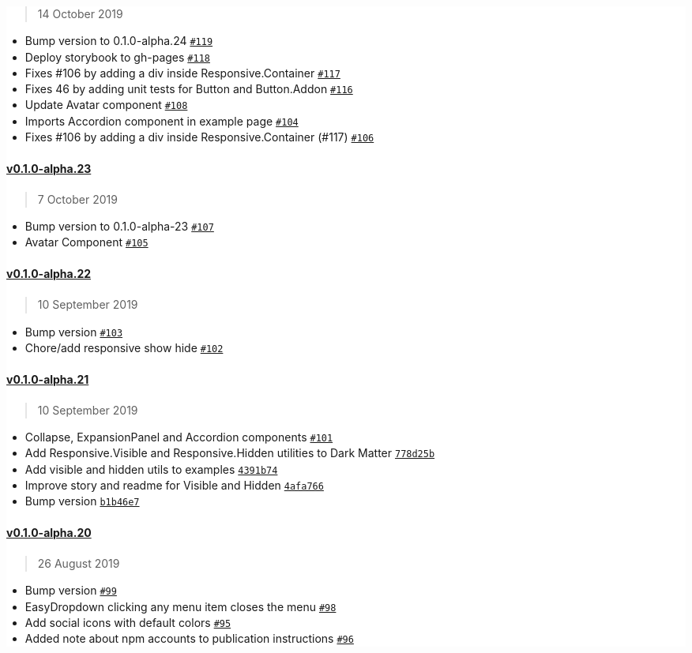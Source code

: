 > 14 October 2019

- Bump version to 0.1.0-alpha.24 [`#119`](https://github.com/cision/rover-ui/pull/119)
- Deploy storybook to gh-pages [`#118`](https://github.com/cision/rover-ui/pull/118)
- Fixes #106 by adding a div inside Responsive.Container [`#117`](https://github.com/cision/rover-ui/pull/117)
- Fixes 46 by adding unit tests for Button and Button.Addon [`#116`](https://github.com/cision/rover-ui/pull/116)
- Update Avatar component [`#108`](https://github.com/cision/rover-ui/pull/108)
- Imports Accordion component in example page [`#104`](https://github.com/cision/rover-ui/pull/104)
- Fixes #106 by adding a div inside Responsive.Container (#117) [`#106`](https://github.com/cision/rover-ui/issues/106)

#### [v0.1.0-alpha.23](https://github.com/cision/rover-ui/compare/v0.1.0-alpha.22...v0.1.0-alpha.23)

> 7 October 2019

- Bump version to 0.1.0-alpha-23 [`#107`](https://github.com/cision/rover-ui/pull/107)
- Avatar Component [`#105`](https://github.com/cision/rover-ui/pull/105)

#### [v0.1.0-alpha.22](https://github.com/cision/rover-ui/compare/v0.1.0-alpha.21...v0.1.0-alpha.22)

> 10 September 2019

- Bump version [`#103`](https://github.com/cision/rover-ui/pull/103)
- Chore/add responsive show hide [`#102`](https://github.com/cision/rover-ui/pull/102)

#### [v0.1.0-alpha.21](https://github.com/cision/rover-ui/compare/v0.1.0-alpha.20...v0.1.0-alpha.21)

> 10 September 2019

- Collapse, ExpansionPanel and Accordion components [`#101`](https://github.com/cision/rover-ui/pull/101)
- Add Responsive.Visible and Responsive.Hidden utilities to Dark Matter [`778d25b`](https://github.com/cision/rover-ui/commit/778d25b18ecd07bfff87414da488e677c956aa71)
- Add visible and hidden utils to examples [`4391b74`](https://github.com/cision/rover-ui/commit/4391b746aa141d925f2c1871b9387a7ae3294de2)
- Improve story and readme for Visible and Hidden [`4afa766`](https://github.com/cision/rover-ui/commit/4afa76612476da17c720b2a52a9a9985e7db7085)
- Bump version [`b1b46e7`](https://github.com/cision/rover-ui/commit/b1b46e7888f501d65e680689dd5d192cf0ccec65)

#### [v0.1.0-alpha.20](https://github.com/cision/rover-ui/compare/v0.1.0-alpha.19...v0.1.0-alpha.20)

> 26 August 2019

- Bump version [`#99`](https://github.com/cision/rover-ui/pull/99)
- EasyDropdown clicking any menu item closes the menu [`#98`](https://github.com/cision/rover-ui/pull/98)
- Add social icons with default colors [`#95`](https://github.com/cision/rover-ui/pull/95)
- Added note about npm accounts to publication instructions [`#96`](https://github.com/cision/rover-ui/pull/96)
